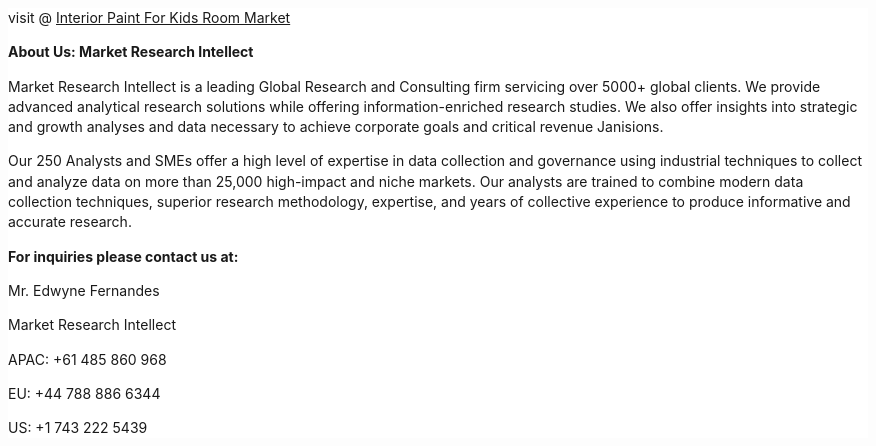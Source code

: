 visit&nbsp;@</strong>&nbsp;</span><span class="font-[700]"><a href="https://www.marketresearchintellect.com/product/global-interior-paint-for-kids-room-sales-market/?utm_source=Linkedin&utm_medium=848" target="_blank" data-tracking-control-name="article-ssr-frontend-pulse_little-text-block" data-tracking-will-navigate="" data-test-link="">Interior Paint For Kids Room  Market</a></span></p><p><strong><span class="font-[700]">About Us: Market Research Intellect</span></strong></p><p><span class="">Market Research Intellect is a leading Global Research and Consulting firm servicing over 5000+ global clients. We provide advanced analytical research solutions while offering information-enriched research studies.&nbsp;</span>We also offer insights into strategic and growth analyses and data necessary to achieve corporate goals and critical revenue Janisions.</p><p><span class="">Our 250 Analysts and SMEs offer a high level of expertise in data collection and governance using industrial techniques to collect and analyze data on more than 25,000 high-impact and niche markets. Our analysts are trained to combine modern data collection techniques, superior research methodology, expertise, and years of collective experience to produce informative and accurate research.</span></p><p><strong>For inquiries please contact us at:</strong></p><p>Mr. Edwyne Fernandes</p><p>Market Research Intellect</p><p>APAC: +61 485 860 968</p><p>EU: +44 788 886 6344</p><p>US: +1 743 222 5439</p>
